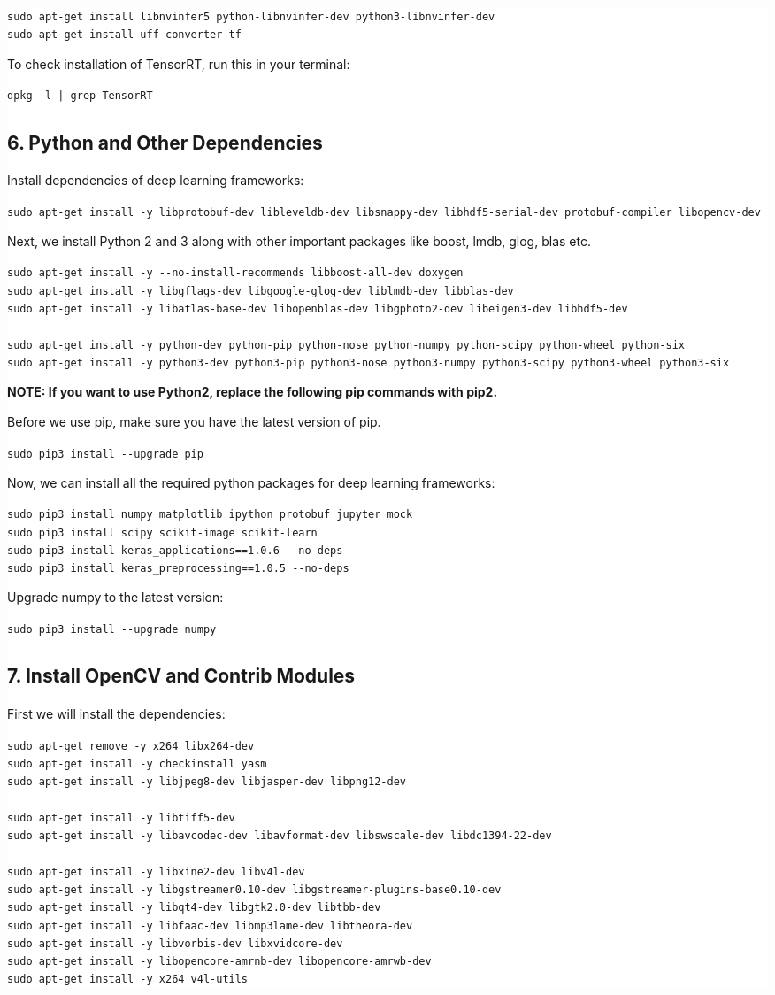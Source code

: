     sudo apt-get install libnvinfer5 python-libnvinfer-dev python3-libnvinfer-dev
    sudo apt-get install uff-converter-tf
    
To check installation of TensorRT, run this in your terminal:
    
    dpkg -l | grep TensorRT
    
## 6. Python and Other Dependencies

Install dependencies of deep learning frameworks:

    sudo apt-get install -y libprotobuf-dev libleveldb-dev libsnappy-dev libhdf5-serial-dev protobuf-compiler libopencv-dev

Next, we install Python 2 and 3 along with other important packages like boost, lmdb, glog, blas etc.

    sudo apt-get install -y --no-install-recommends libboost-all-dev doxygen
    sudo apt-get install -y libgflags-dev libgoogle-glog-dev liblmdb-dev libblas-dev 
    sudo apt-get install -y libatlas-base-dev libopenblas-dev libgphoto2-dev libeigen3-dev libhdf5-dev 
     
    sudo apt-get install -y python-dev python-pip python-nose python-numpy python-scipy python-wheel python-six
    sudo apt-get install -y python3-dev python3-pip python3-nose python3-numpy python3-scipy python3-wheel python3-six
    
**NOTE: If you want to use Python2, replace the following pip commands with pip2.**

Before we use pip, make sure you have the latest version of pip.

    sudo pip3 install --upgrade pip

Now, we can install all the required python packages for deep learning frameworks:

    sudo pip3 install numpy matplotlib ipython protobuf jupyter mock
    sudo pip3 install scipy scikit-image scikit-learn
    sudo pip3 install keras_applications==1.0.6 --no-deps
    sudo pip3 install keras_preprocessing==1.0.5 --no-deps
    
Upgrade numpy to the latest version:

    sudo pip3 install --upgrade numpy
     
## 7. Install OpenCV and Contrib Modules
First we will install the dependencies:

    sudo apt-get remove -y x264 libx264-dev
    sudo apt-get install -y checkinstall yasm
    sudo apt-get install -y libjpeg8-dev libjasper-dev libpng12-dev
    
    sudo apt-get install -y libtiff5-dev
    sudo apt-get install -y libavcodec-dev libavformat-dev libswscale-dev libdc1394-22-dev
     
    sudo apt-get install -y libxine2-dev libv4l-dev
    sudo apt-get install -y libgstreamer0.10-dev libgstreamer-plugins-base0.10-dev
    sudo apt-get install -y libqt4-dev libgtk2.0-dev libtbb-dev
    sudo apt-get install -y libfaac-dev libmp3lame-dev libtheora-dev
    sudo apt-get install -y libvorbis-dev libxvidcore-dev
    sudo apt-get install -y libopencore-amrnb-dev libopencore-amrwb-dev
    sudo apt-get install -y x264 v4l-utils
